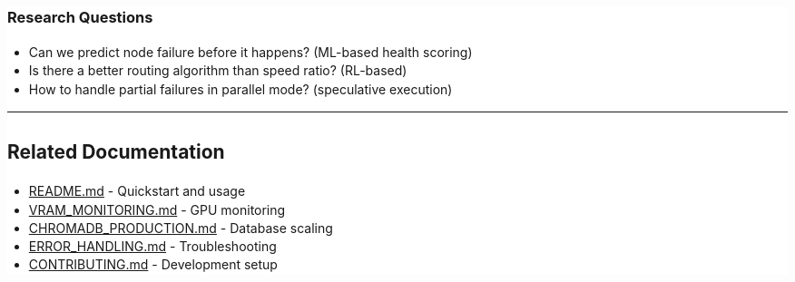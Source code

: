 ### Research Questions

- Can we predict node failure before it happens? (ML-based health scoring)
- Is there a better routing algorithm than speed ratio? (RL-based)
- How to handle partial failures in parallel mode? (speculative execution)

---

## Related Documentation

- [README.md](../README.md) - Quickstart and usage
- [VRAM_MONITORING.md](../VRAM_MONITORING.md) - GPU monitoring
- [CHROMADB_PRODUCTION.md](../CHROMADB_PRODUCTION.md) - Database scaling
- [ERROR_HANDLING.md](../ERROR_HANDLING.md) - Troubleshooting
- [CONTRIBUTING.md](../CONTRIBUTING.md) - Development setup
